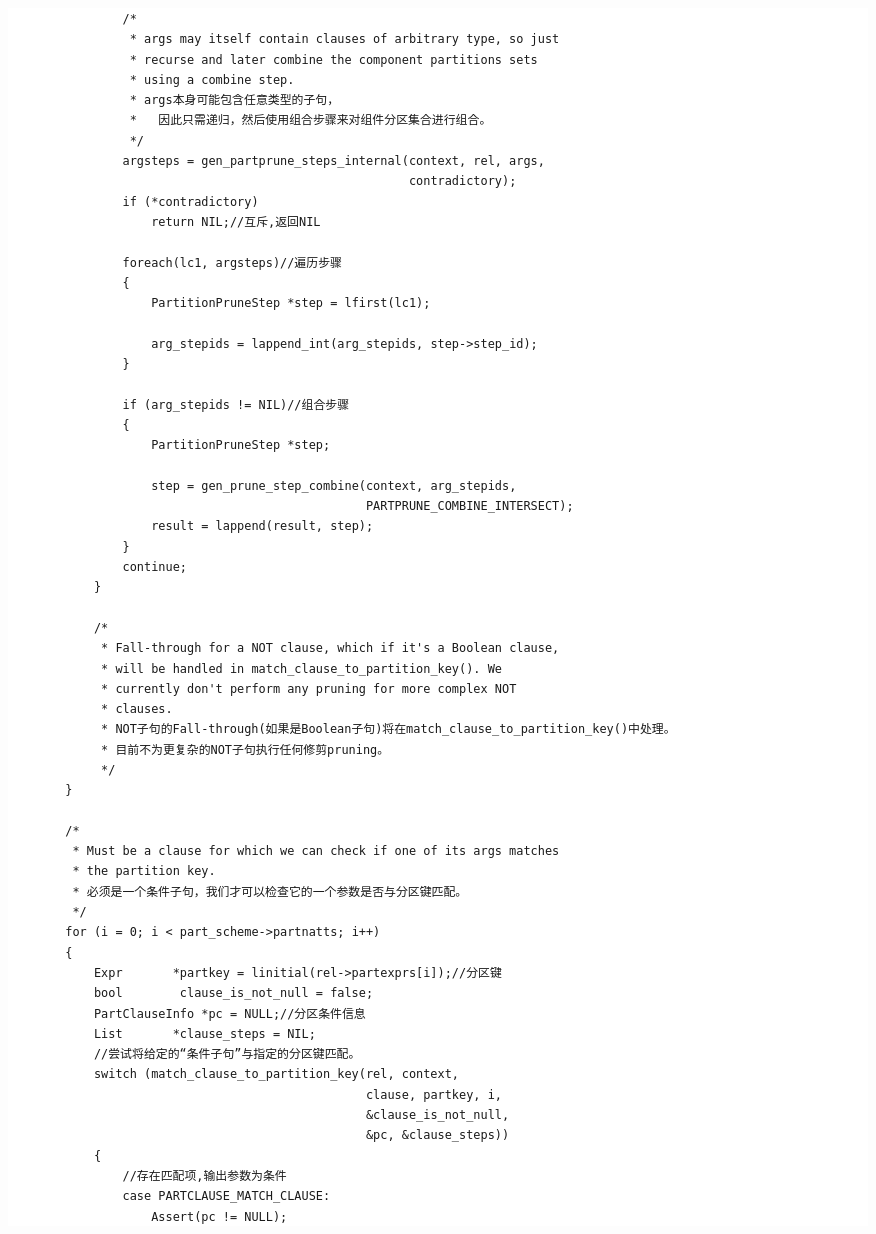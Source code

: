                     /*
                     * args may itself contain clauses of arbitrary type, so just
                     * recurse and later combine the component partitions sets
                     * using a combine step.
                     * args本身可能包含任意类型的子句，
                     *   因此只需递归，然后使用组合步骤来对组件分区集合进行组合。
                     */
                    argsteps = gen_partprune_steps_internal(context, rel, args,
                                                            contradictory);
                    if (*contradictory)
                        return NIL;//互斥,返回NIL
    
                    foreach(lc1, argsteps)//遍历步骤
                    {
                        PartitionPruneStep *step = lfirst(lc1);
    
                        arg_stepids = lappend_int(arg_stepids, step->step_id);
                    }
    
                    if (arg_stepids != NIL)//组合步骤
                    {
                        PartitionPruneStep *step;
    
                        step = gen_prune_step_combine(context, arg_stepids,
                                                      PARTPRUNE_COMBINE_INTERSECT);
                        result = lappend(result, step);
                    }
                    continue;
                }
    
                /*
                 * Fall-through for a NOT clause, which if it's a Boolean clause,
                 * will be handled in match_clause_to_partition_key(). We
                 * currently don't perform any pruning for more complex NOT
                 * clauses.
                 * NOT子句的Fall-through(如果是Boolean子句)将在match_clause_to_partition_key()中处理。
                 * 目前不为更复杂的NOT子句执行任何修剪pruning。
                 */
            }
    
            /*
             * Must be a clause for which we can check if one of its args matches
             * the partition key.
             * 必须是一个条件子句，我们才可以检查它的一个参数是否与分区键匹配。
             */
            for (i = 0; i < part_scheme->partnatts; i++)
            {
                Expr       *partkey = linitial(rel->partexprs[i]);//分区键
                bool        clause_is_not_null = false;
                PartClauseInfo *pc = NULL;//分区条件信息
                List       *clause_steps = NIL;
                //尝试将给定的“条件子句”与指定的分区键匹配。
                switch (match_clause_to_partition_key(rel, context,
                                                      clause, partkey, i,
                                                      &clause_is_not_null,
                                                      &pc, &clause_steps))
                {
                    //存在匹配项,输出参数为条件
                    case PARTCLAUSE_MATCH_CLAUSE:
                        Assert(pc != NULL);
    